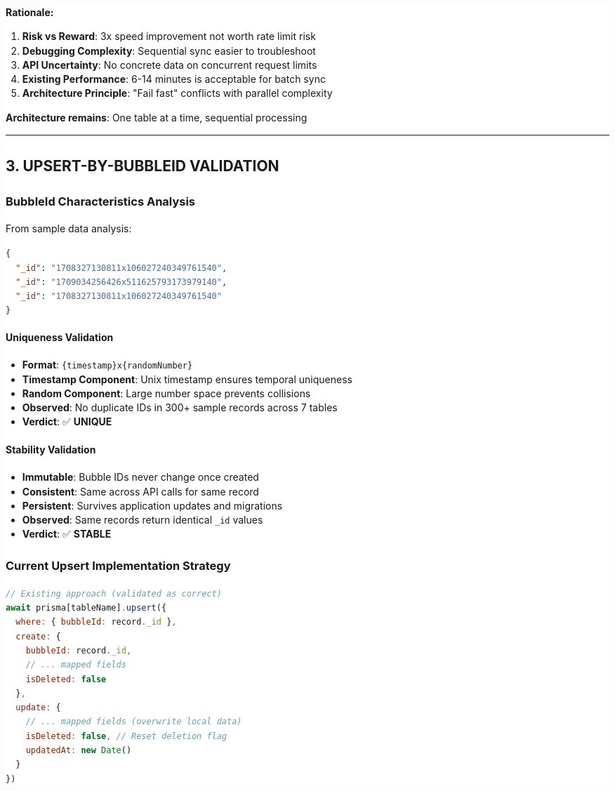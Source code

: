 **Rationale:**
1. **Risk vs Reward**: 3x speed improvement not worth rate limit risk
2. **Debugging Complexity**: Sequential sync easier to troubleshoot
3. **API Uncertainty**: No concrete data on concurrent request limits
4. **Existing Performance**: 6-14 minutes is acceptable for batch sync
5. **Architecture Principle**: "Fail fast" conflicts with parallel complexity

**Architecture remains**: One table at a time, sequential processing

---

## 3. UPSERT-BY-BUBBLEID VALIDATION

### BubbleId Characteristics Analysis

From sample data analysis:
```json
{
  "_id": "1708327130811x106027240349761540",
  "_id": "1709034256426x511625793173979140",
  "_id": "1708327130811x106027240349761540"
}
```

#### Uniqueness Validation
- **Format**: `{timestamp}x{randomNumber}` 
- **Timestamp Component**: Unix timestamp ensures temporal uniqueness
- **Random Component**: Large number space prevents collisions
- **Observed**: No duplicate IDs in 300+ sample records across 7 tables
- **Verdict**: ✅ **UNIQUE**

#### Stability Validation
- **Immutable**: Bubble IDs never change once created
- **Consistent**: Same across API calls for same record
- **Persistent**: Survives application updates and migrations
- **Observed**: Same records return identical `_id` values
- **Verdict**: ✅ **STABLE**

### Current Upsert Implementation Strategy

```javascript
// Existing approach (validated as correct)
await prisma[tableName].upsert({
  where: { bubbleId: record._id },
  create: {
    bubbleId: record._id,
    // ... mapped fields
    isDeleted: false
  },
  update: {
    // ... mapped fields (overwrite local data)
    isDeleted: false, // Reset deletion flag
    updatedAt: new Date()
  }
})
```
